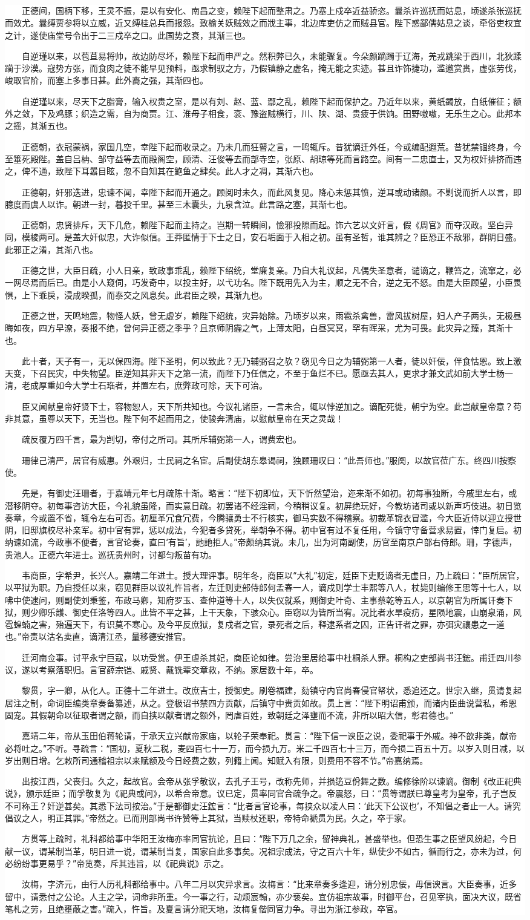 　　正德间，国柄下移，王灵不振，是以有安化、南昌之变，赖陛下起而整肃之。乃塞上戍卒近益骄恣。曩杀许巡抚而姑息，顷遂杀张巡抚而效尤。曩缚贾参将以立威，近又缚桂总兵而报怨。致榆关妖贼效之而戕主事，北边库吏仿之而贼县官。陛下惑鄙儒姑息之谈，牵俗吏权宜之计，遂使庙堂号令出于二三戍卒之口。此国势之衰，其渐三也。

　　自逆瑾以来，以苞苴易将帅，故边防尽坏，赖陛下起而申严之。然积弊已久，未能骤复。今朵颜蹢躅于辽海，羌戎跳梁于西川，北狄蹂躏于沙漠。寇势方张，而食肉之徒不能早见预料，亟求制驭之方，乃假镇静之虚名，掩无能之实迹。甚且诈饰捷功，滥邀赏赉，虚张劳伐，峻取官阶，而塞上多事日甚。此外裔之强，其渐四也。

　　自逆瑾以来，尽天下之脂膏，输入权贵之室，是以有刘、赵、蓝、鄢之乱，赖陛下起而保护之。乃近年以来，黄纸蠲放，白纸催征；额外之敛，下及鸡豚；织造之需，自为商贾。江、淮母子相食，衮、豫盗贼横行，川、陕、湖、贵疲于供饷。田野嗷嗷，无乐生之心。此邦本之摇，其渐五也。

　　正德朝，衣冠蒙祸，家国几空，幸陛下起而收录之。乃未几而狂瞽之言，一鸣辄斥。昔犹谪迁外任，今或编配遐荒。昔犹禁锢终身，今至箠死殿陛。盖自吕柟、邹守益等去而殿阁空，顾清、汪俊等去而部寺空，张原、胡琼等死而言路空。间有一二忠直士，又为权奸排挤而违之，俾不通，致陛下耳嚣目眩，忽不自知其在鲍鱼之肆矣。此人才之凋，其渐六也。

　　正德朝，奸邪迭进，忠谏不闻，幸陛下起而开通之。顾阅时未久，而此风复见。降心未惩其愤，逆耳或动诸颜。不剿说而折人以言，即臆度而虞人以诈。朝进一封，暮投千里。甚至三木囊头，九泉含泣。此言路之塞，其渐七也。

　　正德朝，忠贤排斥，天下几危，赖陛下起而主持之。岂期一转瞬间，憸邪投隙而起。饰六艺以文奸言，假《周官》而夺汉政。坚白异同，模棱两可。是盖大奸似忠，大诈似信。王莽匿情于下士之日，安石垢面于入相之初。虽有圣哲，谁其辨之？臣恐正不敌邪，群阴日盛。此邪正之淆，其渐八也。

　　正德之世，大臣日疏，小人日亲，致政事乖乱，赖陛下绍统，堂廉复亲。乃自大礼议起，凡偶失圣意者，谴谪之，鞭笞之，流窜之，必一网尽焉而后已。由是小人窥伺，巧发奇中，以投主好，以弋功名。陛下既用先入为主，顺之无不合，逆之无不怒。由是大臣顾望，小臣畏惧，上下乖戾，浸成睽孤，而泰交之风息矣。此君臣之睽，其渐九也。

　　正德之世，天鸣地震，物怪人妖，曾无虚岁，赖陛下绍统，灾异始除。乃顷岁以来，雨雹杀禽兽，雷风拔树屋，妇人产子两头，无极昼晦如夜，四方早潦，奏报不绝，曾何异正德之季乎？且京师阴霾之气，上薄太阳，白昼冥冥，罕有晖采，尤为可畏。此灾异之臻，其渐十也。

　　此十者，天子有一，无以保四海。陛下圣明，何以致此？无乃辅弼召之欤？窃见今日之为辅弼第一人者，徒以奸佞，伴食怙恩。致上激天变，下召民灾，中失物望。臣逆知其非天下之第一流，而陛下乃任信之，不至于鱼烂不已。愿亟去其人，更求才兼文武如前大学士杨一清，老成厚重如今大学士石珤者，并置左右，庶弊政可除，天下可治。

　　臣又闻献皇帝好贤下士，容物恕人，天下所共知也。今议礼诸臣，一言未合，辄以悖逆加之。谪配死徙，朝宁为空。此岂献皇帝意？苟非其意，虽尊以天下，无当也。陛下何不起而用之，使骏奔清庙，以慰献皇帝在天之灵哉！

　　疏反覆万四千言，最为剀切，帝付之所司。其所斥辅弼第一人，谓费宏也。

　　珊律己清严，居官有威惠。外艰归，士民祠之名宦。后副使胡东皋谒祠，独顾珊叹曰：“此吾师也。”服阕，以故官莅广东。终四川按察使。

　　先是，有御史汪珊者，于嘉靖元年七月疏陈十渐。略言：“陛下初即位，天下忻然望治，迩来渐不如初。初每事独断，今戚里左右，或潜移阴夺。初每事咨访大臣，今礼貌虽隆，而实意日疏。初罢诸不经淫祠，今稍稍议复。初屏绝玩好，今教坊诸司或以新声巧伎进。初日览奏章，今或置不省，辄令左右可否。初厘革冗食冗费，今腾骧勇士不行核实，御马实数不得稽察。初裁革锦衣冒滥，今大臣近侍以迎立授世阴，旧邸旗校尽补亲军。初中官有罪，惩以成法，今犯者多贷死，举朝争不得。初中官有过不复任用，今镇守守备营求易置，悻门复启。初纳谏如流，今政事不便者，言官论奏，直曰‘有旨’，訑訑拒人。”帝颇纳其说。未几，出为河南副使，历官至南京户部右侍郎。珊，字德声，贵池人。正德六年进士。巡抚贵州时，讨都匀叛苗有功。

　　韦商臣，字希尹，长兴人。嘉靖二年进士。授大理评事。明年冬，商臣以“大礼”初定，廷臣下吏贬谪者无虚日，乃上疏曰：“臣所居官，以平狱为职。乃自授任以来，窃见群臣以议礼忤旨者，左迁则吏部侍郎何孟春一人，谪戍则学士丰熙等八人，杖毙则编修王思等十七人，以咈中使逮问，则副使刘秉鉴，布政马卿，知府罗玉、查仲道等十人，以失仪就系，则御史叶奇、主事蔡乾等五人，以京朝官为所属讦奏下狱，则少卿乐頀、御史任洛等四人。此皆不平之甚，上干天象，下骇众心。臣窃以为皆所当宥。况比者水旱疫疠，星陨地震，山崩泉涌，风雹蝗蝻之害，殆遍天下，有识莫不寒心。及今平反庶狱，复戍者之官，录死者之后，释逮系者之囚，正告讦者之罪，亦弭灾禳患之一道也。”帝责以沽名卖直，谪清江丞，量移德安推官。

　　迁河南佥事。讨平永宁巨寇，以功受赏。伊王虐杀其妃，商臣论如律。尝治里居给事中杜桐杀人罪。桐构之吏部尚书汪鋐。甫迁四川参议，遂以考察落职归。言官薛宗铠、戚贤、戴铣辈交章救，不纳。家居数十年，卒。

　　黎贯，字一卿，从化人。正德十二年进士。改庶吉士，授御史。刷卷福建，劾镇守内官尚春侵官帑状，悉追还之。世宗入继，贯请复起居注之制，命词臣编类章奏备纂述，从之。登极诏书禁四方贡献，后镇守中贵贡如故。贯上言：“陛下明诏甫颁，而诸内臣曲说营私，希恩固宠。其假朝命以征取者谓之额，而自挟以献者谓之额外，罔虐百姓，致朝廷之泽壅而不流，非所以昭大信，彰君德也。”

　　嘉靖二年，帝从玉田伯蒋轮请，于承天立兴献帝家庙，以轮子荣奉祀。贯言：“陛下信一谀臣之说，委祀事于外戚。神不歆非类，献帝必将吐之。”不听。寻疏言：“国初，夏秋二税，麦四百七十一万，而今损九万。米二千四百七十三万，而今损二百五十万。以岁入则日减，以岁出则日增。乞敕所司通稽祖宗以来赋额及今日经费之数，列籍上闻。知赋入有限，则费用不容不节。”帝嘉纳焉。

　　出按江西，父丧归。久之，起故官。会帝从张孚敬议，去孔子王号，改称先师，并损笾豆佾舞之数。编修徐阶以谏谪。御制《改正祀典说》，颁示廷臣；而孚敬复为《祀典或问》，以希合帝意。议已定，贯率同官合疏争之。帝震怒，曰：“贯等谓朕已尊皇考为皇帝，孔子岂反不可称王？奸逆甚矣。其悉下法司按治。”于是都御史汪鋐言：“比者言官论事，每挟众以凌人曰：‘此天下公议也’，不知倡之者止一人。请究倡议之人，明正其罪。”帝然之。已而刑部尚书许赞等上其狱，当赎杖还职，帝特命褫贯为民。久之，卒于家。

　　方贯等上疏时，礼科都给事中华阳王汝梅亦率同官抗论，且曰：“陛下万几之余，留神典礼，甚盛举也。但恐生事之臣望风纷起，今日献一议，谓某制当革，明日进一说，谓某制当复，国家自此多事矣。况祖宗成法，守之百六十年，纵使少不如古，循而行之，亦未为过，何必纷纷事更易乎？”帝览奏，斥其违旨，以《祀典说》示之。

　　汝梅，字济元，由行人历礼科都给事中。八年二月以灾异求言。汝梅言：“比来章奏多逢迎，请分别忠佞，毋信谀言。大臣奏事，近多留中，请悉付之公论。人主之学，词命非所重。今一事之行，动烦宸翰，亦少亵矣。宜仿祖宗故事，时御平台，召见宰执，面决大议，既省笔札之劳，且绝壅蔽之害。”疏入，忤旨。及夏言请分祀天地，汝梅复偕同官力争。寻出为浙江参政，卒官。
